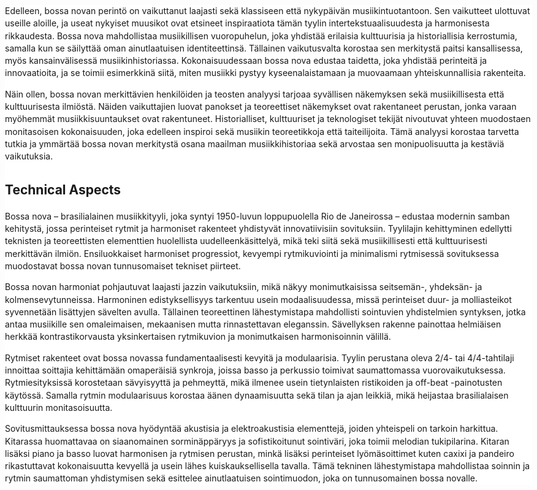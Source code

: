 Edelleen, bossa novan perintö on vaikuttanut laajasti sekä klassiseen että nykypäivän
musiikintuotantoon. Sen vaikutteet ulottuvat useille aloille, ja useat nykyiset muusikot ovat
etsineet inspiraatiota tämän tyylin intertekstuaalisuudesta ja harmonisesta rikkaudesta. Bossa nova
mahdollistaa musiikillisen vuoropuhelun, joka yhdistää erilaisia kulttuurisia ja historiallisia
kerrostumia, samalla kun se säilyttää oman ainutlaatuisen identiteettinsä. Tällainen vaikutusvalta
korostaa sen merkitystä paitsi kansallisessa, myös kansainvälisessä musiikinhistoriassa.
Kokonaisuudessaan bossa nova edustaa taidetta, joka yhdistää perinteitä ja innovaatioita, ja se
toimii esimerkkinä siitä, miten musiikki pystyy kyseenalaistamaan ja muovaamaan yhteiskunnallisia
rakenteita.

Näin ollen, bossa novan merkittävien henkilöiden ja teosten analyysi tarjoaa syvällisen näkemyksen
sekä musiikillisesta että kulttuurisesta ilmiöstä. Näiden vaikuttajien luovat panokset ja
teoreettiset näkemykset ovat rakentaneet perustan, jonka varaan myöhemmät musiikkisuuntaukset ovat
rakentuneet. Historialliset, kulttuuriset ja teknologiset tekijät nivoutuvat yhteen muodostaen
monitasoisen kokonaisuuden, joka edelleen inspiroi sekä musiikin teoreetikkoja että taiteilijoita.
Tämä analyysi korostaa tarvetta tutkia ja ymmärtää bossa novan merkitystä osana maailman
musiikkihistoriaa sekä arvostaa sen monipuolisuutta ja kestäviä vaikutuksia.

## Technical Aspects

Bossa nova – brasilialainen musiikkityyli, joka syntyi 1950-luvun loppupuolella Rio de Janeirossa –
edustaa modernin samban kehitystä, jossa perinteiset rytmit ja harmoniset rakenteet yhdistyvät
innovatiivisiin sovituksiin. Tyylilajin kehittyminen edellytti teknisten ja teoreettisten
elementtien huolellista uudelleenkäsittelyä, mikä teki siitä sekä musiikillisesti että
kulttuurisesti merkittävän ilmiön. Ensiluokkaiset harmoniset progressiot, kevyempi rytmikuviointi ja
minimalismi rytmisessä sovituksessa muodostavat bossa novan tunnusomaiset tekniset piirteet.

Bossa novan harmoniat pohjautuvat laajasti jazzin vaikutuksiin, mikä näkyy monimutkaisissa
seitsemän-, yhdeksän- ja kolmensevytunneissa. Harmoninen edistyksellisyys tarkentuu usein
modaalisuudessa, missä perinteiset duur- ja molliasteikot syvennetään lisättyjen sävelten avulla.
Tällainen teoreettinen lähestymistapa mahdollisti sointuvien yhdistelmien syntyksen, jotka antaa
musiikille sen omaleimaisen, mekaanisen mutta rinnastettavan eleganssin. Sävellyksen rakenne
painottaa helmiäisen herkkää kontrastikorvausta yksinkertaisen rytmikuvion ja monimutkaisen
harmonisoinnin välillä.

Rytmiset rakenteet ovat bossa novassa fundamentaalisesti kevyitä ja modulaarisia. Tyylin perustana
oleva 2/4- tai 4/4-tahtilaji innoittaa soittajia kehittämään omaperäisiä synkroja, joissa basso ja
perkussio toimivat saumattomassa vuorovaikutuksessa. Rytmiesityksissä korostetaan sävyisyyttä ja
pehmeyttä, mikä ilmenee usein tietynlaisten ristikoiden ja off-beat -painotusten käytössä. Samalla
rytmin modulaarisuus korostaa äänen dynaamisuutta sekä tilan ja ajan leikkiä, mikä heijastaa
brasilialaisen kulttuurin monitasoisuutta.

Sovitusmittauksessa bossa nova hyödyntää akustisia ja elektroakustisia elementtejä, joiden
yhteispeli on tarkoin harkittua. Kitarassa huomattavaa on siaanomainen sorminäppäryys ja
sofistikoitunut sointiväri, joka toimii melodian tukipilarina. Kitaran lisäksi piano ja basso luovat
harmonisen ja rytmisen perustan, minkä lisäksi perinteiset lyömäsoittimet kuten caxixi ja pandeiro
rikastuttavat kokonaisuutta kevyellä ja usein lähes kuiskauksellisella tavalla. Tämä tekninen
lähestymistapa mahdollistaa soinnin ja rytmin saumattoman yhdistymisen sekä esittelee ainutlaatuisen
sointimuodon, joka on tunnusomainen bossa novalle.
